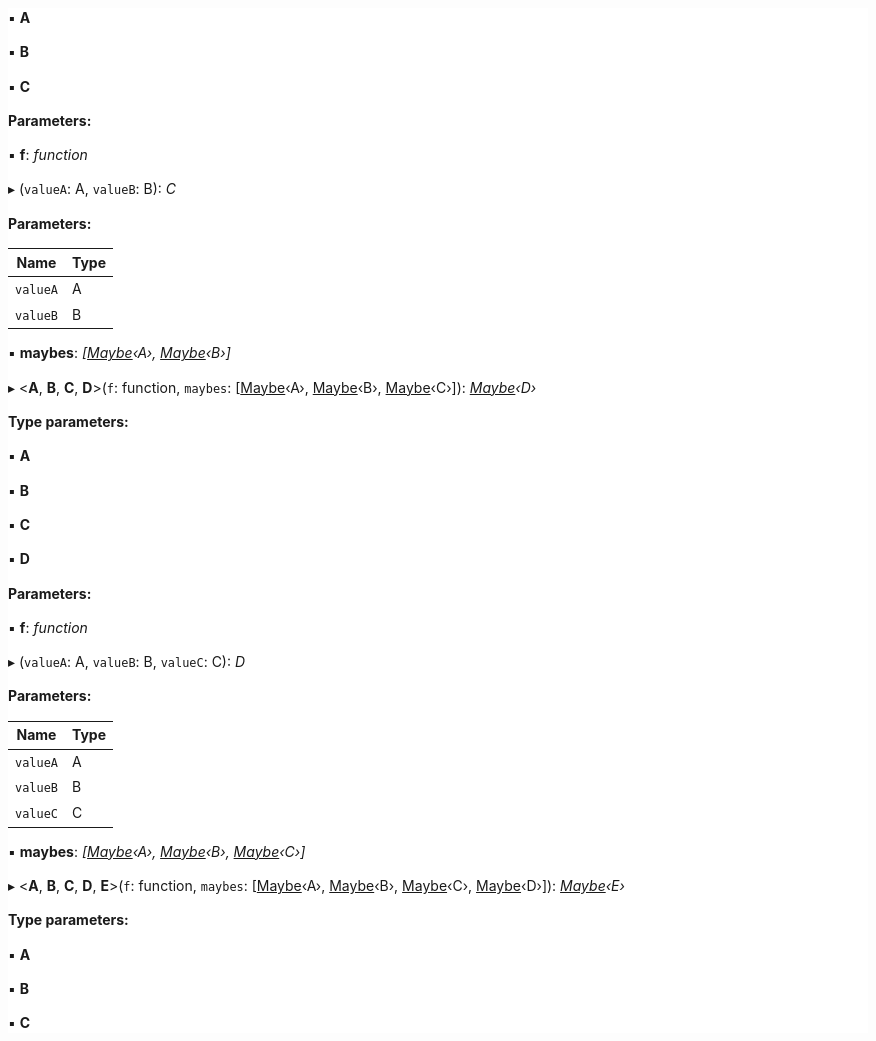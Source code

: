 ▪ **A**

▪ **B**

▪ **C**

**Parameters:**

▪ **f**: *function*

▸ (`valueA`: A, `valueB`: B): *C*

**Parameters:**

Name | Type |
------ | ------ |
`valueA` | A |
`valueB` | B |

▪ **maybes**: *[[Maybe](maybe.md#maybe)‹A›, [Maybe](maybe.md#maybe)‹B›]*

▸ <**A**, **B**, **C**, **D**>(`f`: function, `maybes`: [[Maybe](maybe.md#maybe)‹A›, [Maybe](maybe.md#maybe)‹B›, [Maybe](maybe.md#maybe)‹C›]): *[Maybe](maybe.md#maybe)‹D›*

**Type parameters:**

▪ **A**

▪ **B**

▪ **C**

▪ **D**

**Parameters:**

▪ **f**: *function*

▸ (`valueA`: A, `valueB`: B, `valueC`: C): *D*

**Parameters:**

Name | Type |
------ | ------ |
`valueA` | A |
`valueB` | B |
`valueC` | C |

▪ **maybes**: *[[Maybe](maybe.md#maybe)‹A›, [Maybe](maybe.md#maybe)‹B›, [Maybe](maybe.md#maybe)‹C›]*

▸ <**A**, **B**, **C**, **D**, **E**>(`f`: function, `maybes`: [[Maybe](maybe.md#maybe)‹A›, [Maybe](maybe.md#maybe)‹B›, [Maybe](maybe.md#maybe)‹C›, [Maybe](maybe.md#maybe)‹D›]): *[Maybe](maybe.md#maybe)‹E›*

**Type parameters:**

▪ **A**

▪ **B**

▪ **C**
